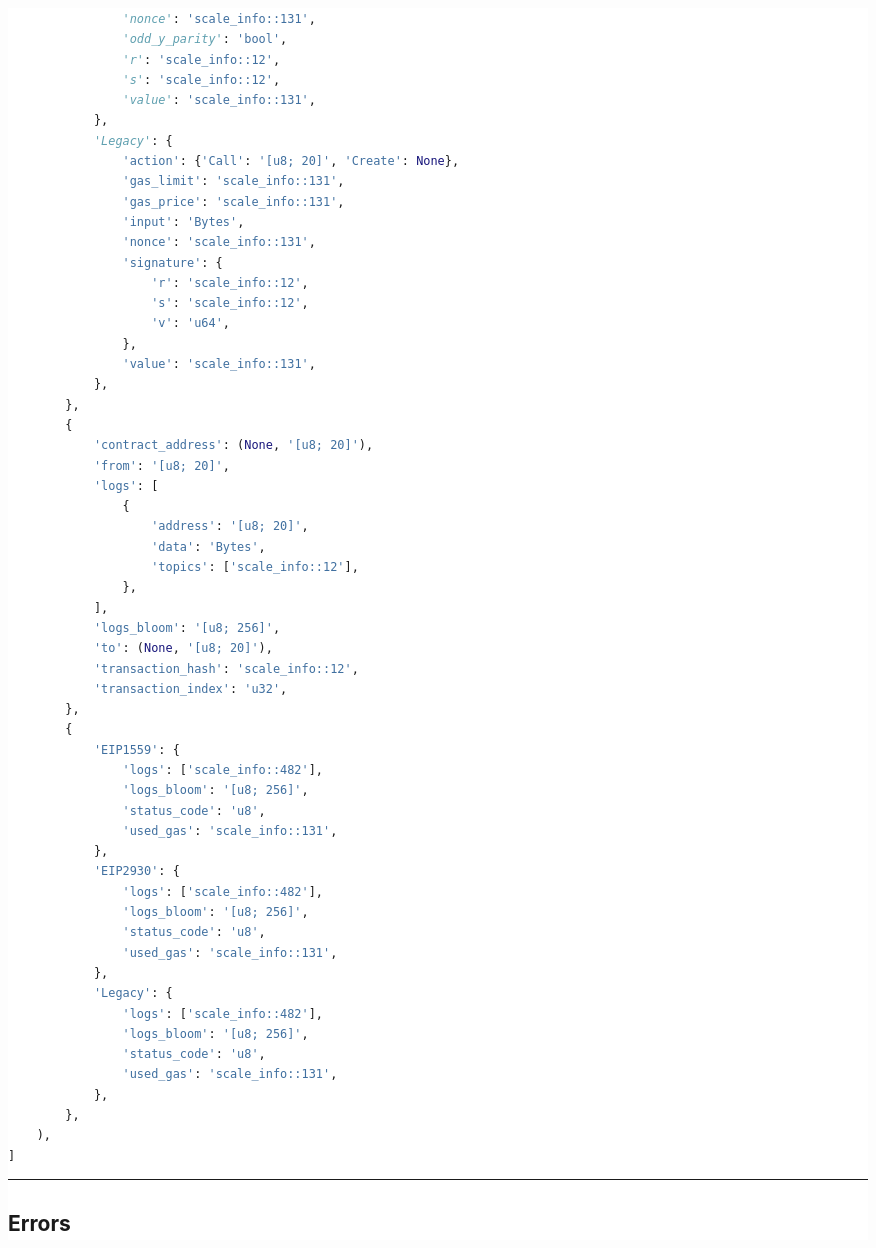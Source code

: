 ```python
                'nonce': 'scale_info::131',
                'odd_y_parity': 'bool',
                'r': 'scale_info::12',
                's': 'scale_info::12',
                'value': 'scale_info::131',
            },
            'Legacy': {
                'action': {'Call': '[u8; 20]', 'Create': None},
                'gas_limit': 'scale_info::131',
                'gas_price': 'scale_info::131',
                'input': 'Bytes',
                'nonce': 'scale_info::131',
                'signature': {
                    'r': 'scale_info::12',
                    's': 'scale_info::12',
                    'v': 'u64',
                },
                'value': 'scale_info::131',
            },
        },
        {
            'contract_address': (None, '[u8; 20]'),
            'from': '[u8; 20]',
            'logs': [
                {
                    'address': '[u8; 20]',
                    'data': 'Bytes',
                    'topics': ['scale_info::12'],
                },
            ],
            'logs_bloom': '[u8; 256]',
            'to': (None, '[u8; 20]'),
            'transaction_hash': 'scale_info::12',
            'transaction_index': 'u32',
        },
        {
            'EIP1559': {
                'logs': ['scale_info::482'],
                'logs_bloom': '[u8; 256]',
                'status_code': 'u8',
                'used_gas': 'scale_info::131',
            },
            'EIP2930': {
                'logs': ['scale_info::482'],
                'logs_bloom': '[u8; 256]',
                'status_code': 'u8',
                'used_gas': 'scale_info::131',
            },
            'Legacy': {
                'logs': ['scale_info::482'],
                'logs_bloom': '[u8; 256]',
                'status_code': 'u8',
                'used_gas': 'scale_info::131',
            },
        },
    ),
]
```
---------
## Errors
